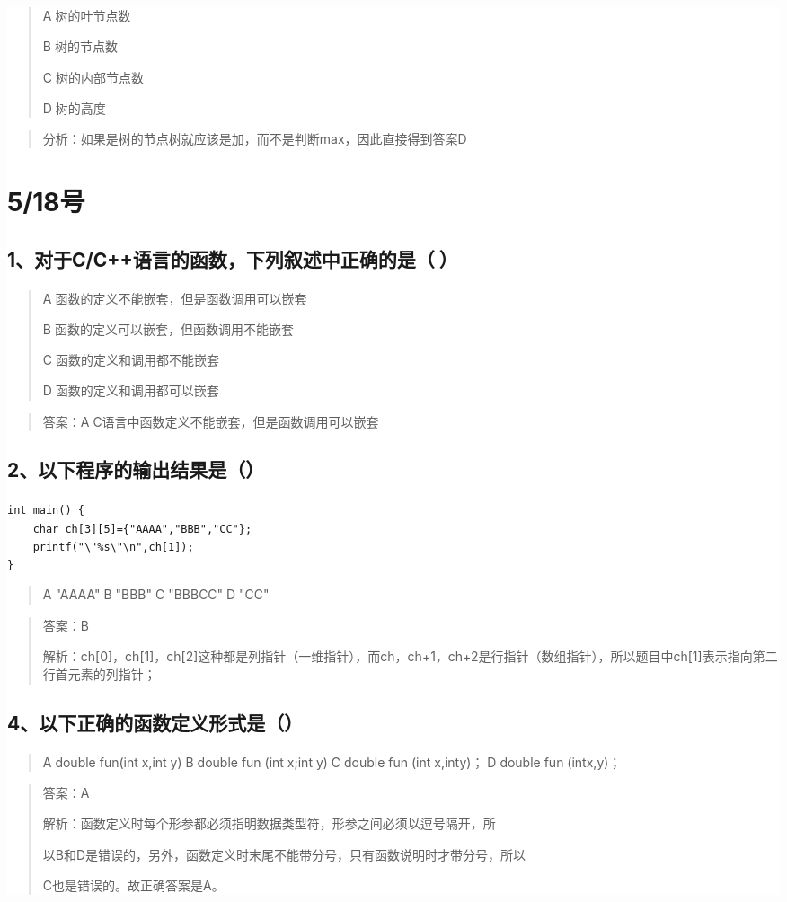 > A 树的叶节点数
>
> B 树的节点数
>
> C 树的内部节点数
>
> D 树的高度



> 分析：如果是树的节点树就应该是加，而不是判断max，因此直接得到答案D



# 5/18号

## 1、对于C/C++语言的函数，下列叙述中正确的是（ ）

> A  函数的定义不能嵌套，但是函数调用可以嵌套
>
> B  函数的定义可以嵌套，但函数调用不能嵌套
>
> C  函数的定义和调用都不能嵌套
>
> D  函数的定义和调用都可以嵌套

> 答案：A C语言中函数定义不能嵌套，但是函数调用可以嵌套

## 2、以下程序的输出结果是（）

```
int main() {
    char ch[3][5]={"AAAA","BBB","CC"};
    printf("\"%s\"\n",ch[1]);
}
```

>A   "AAAA"
>B   "BBB"
>C   "BBBCC"
>D   "CC"

> 答案：B 
>
> 解析：ch[0]，ch[1]，ch[2]这种都是列指针（一维指针），而ch，ch+1，ch+2是行指针（数组指针），所以题目中ch[1]表示指向第二行首元素的列指针；

## 4、以下正确的函数定义形式是（）

> A double fun(int x,int y)
> B double fun (int x;int y)
> C double fun (int x,inty)；
> D double fun (intx,y)；

> 答案：A
>
> 解析：函数定义时每个形参都必须指明数据类型符，形参之间必须以逗号隔开，所
>
> 以B和D是错误的，另外，函数定义时末尾不能带分号，只有函数说明时才带分号，所以
>
> C也是错误的。故正确答案是A。
